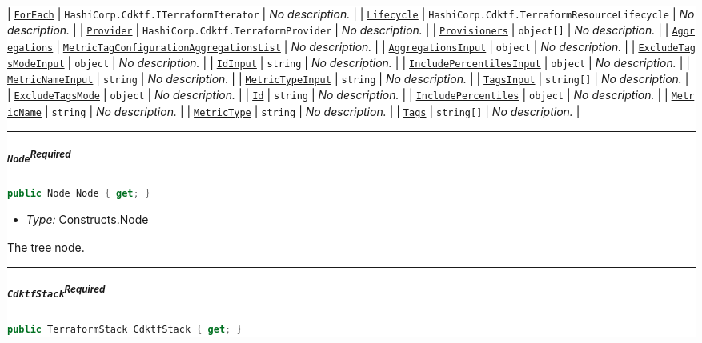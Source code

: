 | <code><a href="#@cdktf/provider-datadog.metricTagConfiguration.MetricTagConfiguration.property.forEach">ForEach</a></code> | <code>HashiCorp.Cdktf.ITerraformIterator</code> | *No description.* |
| <code><a href="#@cdktf/provider-datadog.metricTagConfiguration.MetricTagConfiguration.property.lifecycle">Lifecycle</a></code> | <code>HashiCorp.Cdktf.TerraformResourceLifecycle</code> | *No description.* |
| <code><a href="#@cdktf/provider-datadog.metricTagConfiguration.MetricTagConfiguration.property.provider">Provider</a></code> | <code>HashiCorp.Cdktf.TerraformProvider</code> | *No description.* |
| <code><a href="#@cdktf/provider-datadog.metricTagConfiguration.MetricTagConfiguration.property.provisioners">Provisioners</a></code> | <code>object[]</code> | *No description.* |
| <code><a href="#@cdktf/provider-datadog.metricTagConfiguration.MetricTagConfiguration.property.aggregations">Aggregations</a></code> | <code><a href="#@cdktf/provider-datadog.metricTagConfiguration.MetricTagConfigurationAggregationsList">MetricTagConfigurationAggregationsList</a></code> | *No description.* |
| <code><a href="#@cdktf/provider-datadog.metricTagConfiguration.MetricTagConfiguration.property.aggregationsInput">AggregationsInput</a></code> | <code>object</code> | *No description.* |
| <code><a href="#@cdktf/provider-datadog.metricTagConfiguration.MetricTagConfiguration.property.excludeTagsModeInput">ExcludeTagsModeInput</a></code> | <code>object</code> | *No description.* |
| <code><a href="#@cdktf/provider-datadog.metricTagConfiguration.MetricTagConfiguration.property.idInput">IdInput</a></code> | <code>string</code> | *No description.* |
| <code><a href="#@cdktf/provider-datadog.metricTagConfiguration.MetricTagConfiguration.property.includePercentilesInput">IncludePercentilesInput</a></code> | <code>object</code> | *No description.* |
| <code><a href="#@cdktf/provider-datadog.metricTagConfiguration.MetricTagConfiguration.property.metricNameInput">MetricNameInput</a></code> | <code>string</code> | *No description.* |
| <code><a href="#@cdktf/provider-datadog.metricTagConfiguration.MetricTagConfiguration.property.metricTypeInput">MetricTypeInput</a></code> | <code>string</code> | *No description.* |
| <code><a href="#@cdktf/provider-datadog.metricTagConfiguration.MetricTagConfiguration.property.tagsInput">TagsInput</a></code> | <code>string[]</code> | *No description.* |
| <code><a href="#@cdktf/provider-datadog.metricTagConfiguration.MetricTagConfiguration.property.excludeTagsMode">ExcludeTagsMode</a></code> | <code>object</code> | *No description.* |
| <code><a href="#@cdktf/provider-datadog.metricTagConfiguration.MetricTagConfiguration.property.id">Id</a></code> | <code>string</code> | *No description.* |
| <code><a href="#@cdktf/provider-datadog.metricTagConfiguration.MetricTagConfiguration.property.includePercentiles">IncludePercentiles</a></code> | <code>object</code> | *No description.* |
| <code><a href="#@cdktf/provider-datadog.metricTagConfiguration.MetricTagConfiguration.property.metricName">MetricName</a></code> | <code>string</code> | *No description.* |
| <code><a href="#@cdktf/provider-datadog.metricTagConfiguration.MetricTagConfiguration.property.metricType">MetricType</a></code> | <code>string</code> | *No description.* |
| <code><a href="#@cdktf/provider-datadog.metricTagConfiguration.MetricTagConfiguration.property.tags">Tags</a></code> | <code>string[]</code> | *No description.* |

---

##### `Node`<sup>Required</sup> <a name="Node" id="@cdktf/provider-datadog.metricTagConfiguration.MetricTagConfiguration.property.node"></a>

```csharp
public Node Node { get; }
```

- *Type:* Constructs.Node

The tree node.

---

##### `CdktfStack`<sup>Required</sup> <a name="CdktfStack" id="@cdktf/provider-datadog.metricTagConfiguration.MetricTagConfiguration.property.cdktfStack"></a>

```csharp
public TerraformStack CdktfStack { get; }
```
